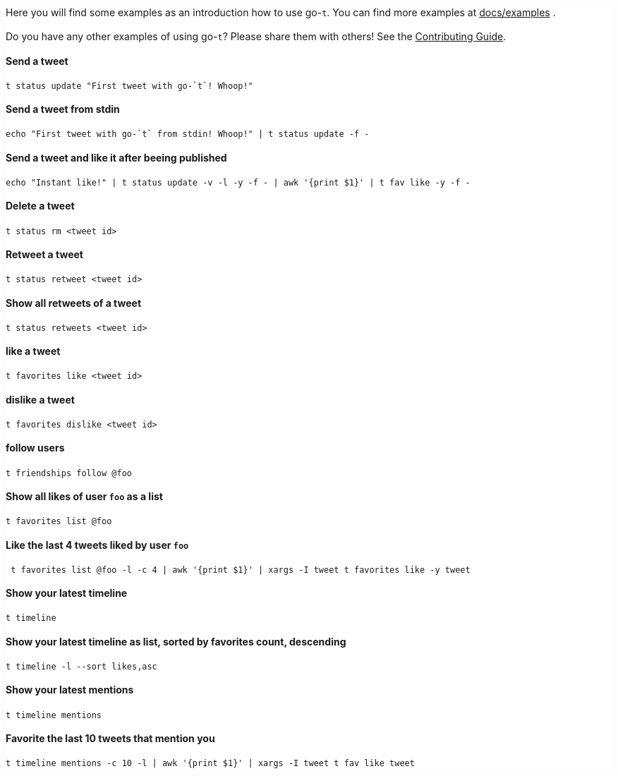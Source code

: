 Here you will find some examples as an introduction how to use go-`t`. You can find more examples at [docs/examples](github.com/chttps://github.com/cbrgm/go-t/blob/master/docs/examples) .

Do you have any other examples of using go-`t`? Please share them with others! See the [Contributing Guide](https://github.com/cbrgm/go-t/blob/master/CONTRIBUTING.md).

**Send a tweet**

    t status update "First tweet with go-`t`! Whoop!"

**Send a tweet from stdin**

    echo "First tweet with go-`t` from stdin! Whoop!" | t status update -f -

**Send a tweet and like it after beeing published**

    echo "Instant like!" | t status update -v -l -y -f - | awk '{print $1}' | t fav like -y -f -

**Delete a tweet**

    t status rm <tweet id>

**Retweet a tweet**

    t status retweet <tweet id>

**Show all retweets of a tweet**

    t status retweets <tweet id>

**like a tweet**

    t favorites like <tweet id>

**dislike a tweet**

    t favorites dislike <tweet id>

**follow users**

    t friendships follow @foo

**Show all likes of user `foo` as a list**

    t favorites list @foo

**Like the last 4 tweets liked by user `foo`**

     t favorites list @foo -l -c 4 | awk '{print $1}' | xargs -I tweet t favorites like -y tweet

**Show your latest timeline**

    t timeline

**Show your latest timeline as list, sorted by favorites count, descending**

    t timeline -l --sort likes,asc

**Show your latest mentions**

    t timeline mentions

**Favorite the last 10 tweets that mention you**

    t timeline mentions -c 10 -l | awk '{print $1}' | xargs -I tweet t fav like tweet
